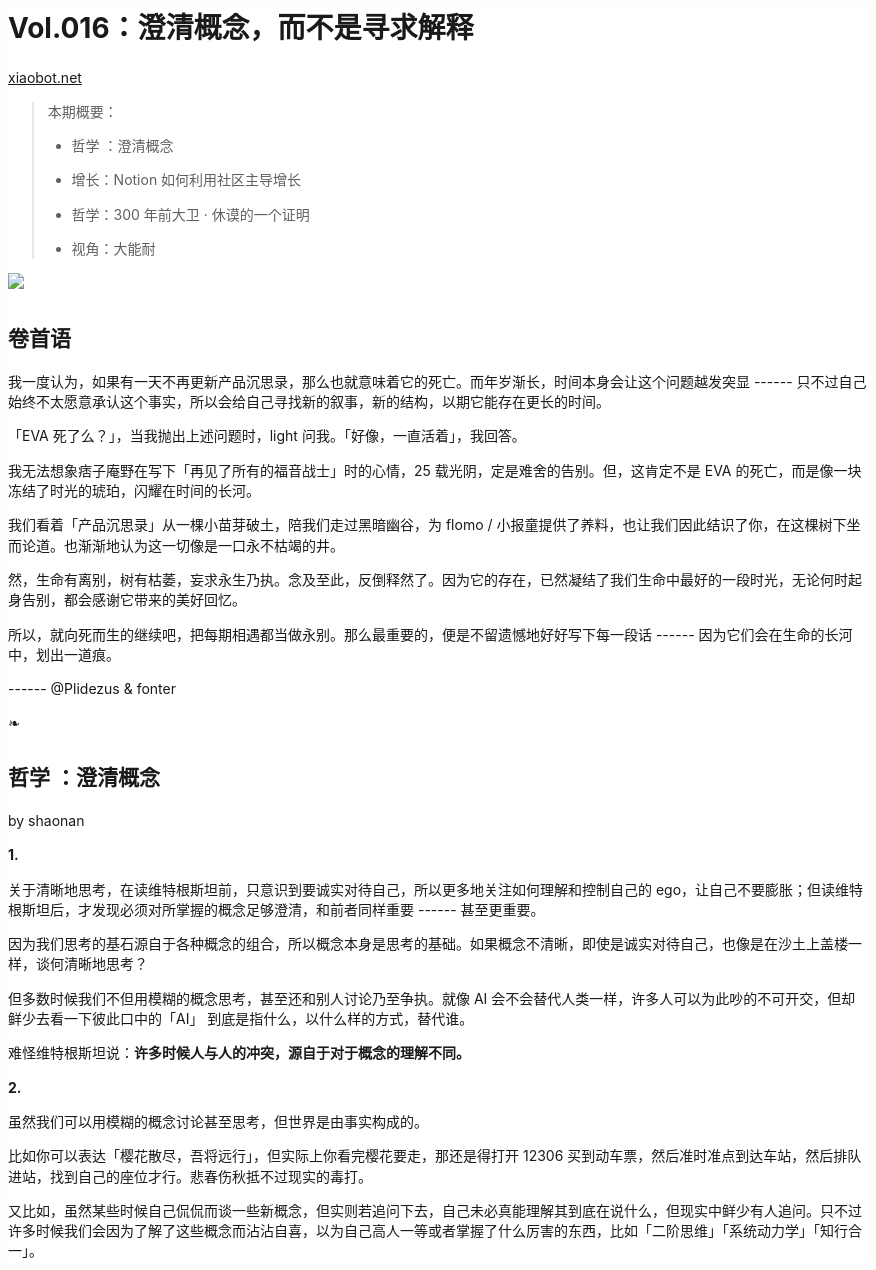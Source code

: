 Vol.016：澄清概念，而不是寻求解释
====================

[xiaobot.net](https://xiaobot.net/post/a3cfcb26-5202-4351-8dcb-1c8cac960e44)

> 本期概要：
>
> * 哲学 ：澄清概念
>
> * 增长：Notion 如何利用社区主导增长
>
> * 哲学：300 年前大卫 · 休谟的一个证明
>
> * 视角：大能耐

![](https://cubox.pro/c/filters:no_upscale()?imageUrl=https%3A%2F%2Fstatic.xiaobot.net%2Ffile%2F2023-05-08%2F5%2Fc0e59b798240521aabcfe1e64b0fffb5.png%21post&valid=false)

**卷首语**
-------

我一度认为，如果有一天不再更新产品沉思录，那么也就意味着它的死亡。而年岁渐长，时间本身会让这个问题越发突显 ------ 只不过自己始终不太愿意承认这个事实，所以会给自己寻找新的叙事，新的结构，以期它能存在更长的时间。

「EVA 死了么？」，当我抛出上述问题时，light 问我。「好像，一直活着」，我回答。

我无法想象痞子庵野在写下「再见了所有的福音战士」时的心情，25 载光阴，定是难舍的告别。但，这肯定不是 EVA 的死亡，而是像一块冻结了时光的琥珀，闪耀在时间的长河。

我们看着「产品沉思录」从一棵小苗芽破土，陪我们走过黑暗幽谷，为 flomo / 小报童提供了养料，也让我们因此结识了你，在这棵树下坐而论道。也渐渐地认为这一切像是一口永不枯竭的井。

然，生命有离别，树有枯萎，妄求永生乃执。念及至此，反倒释然了。因为它的存在，已然凝结了我们生命中最好的一段时光，无论何时起身告别，都会感谢它带来的美好回忆。

所以，就向死而生的继续吧，把每期相遇都当做永别。那么最重要的，便是不留遗憾地好好写下每一段话 ------ 因为它们会在生命的长河中，划出一道痕。

------ @Plidezus \& fonter

❧

哲学 ：**澄清概念**
------------

by shaonan

**1.**

关于清晰地思考，在读维特根斯坦前，只意识到要诚实对待自己，所以更多地关注如何理解和控制自己的 ego，让自己不要膨胀；但读维特根斯坦后，才发现必须对所掌握的概念足够澄清，和前者同样重要 ------ 甚至更重要。

因为我们思考的基石源自于各种概念的组合，所以概念本身是思考的基础。如果概念不清晰，即使是诚实对待自己，也像是在沙土上盖楼一样，谈何清晰地思考？

但多数时候我们不但用模糊的概念思考，甚至还和别人讨论乃至争执。就像 AI 会不会替代人类一样，许多人可以为此吵的不可开交，但却鲜少去看一下彼此口中的「AI」 到底是指什么，以什么样的方式，替代谁。

难怪维特根斯坦说：**许多时候人与人的冲突，源自于对于概念的理解不同。**

**2.**

虽然我们可以用模糊的概念讨论甚至思考，但世界是由事实构成的。

比如你可以表达「樱花散尽，吾将远行」，但实际上你看完樱花要走，那还是得打开 12306 买到动车票，然后准时准点到达车站，然后排队进站，找到自己的座位才行。悲春伤秋抵不过现实的毒打。

又比如，虽然某些时候自己侃侃而谈一些新概念，但实则若追问下去，自己未必真能理解其到底在说什么，但现实中鲜少有人追问。只不过许多时候我们会因为了解了这些概念而沾沾自喜，以为自己高人一等或者掌握了什么厉害的东西，比如「二阶思维」「系统动力学」「知行合一」。
